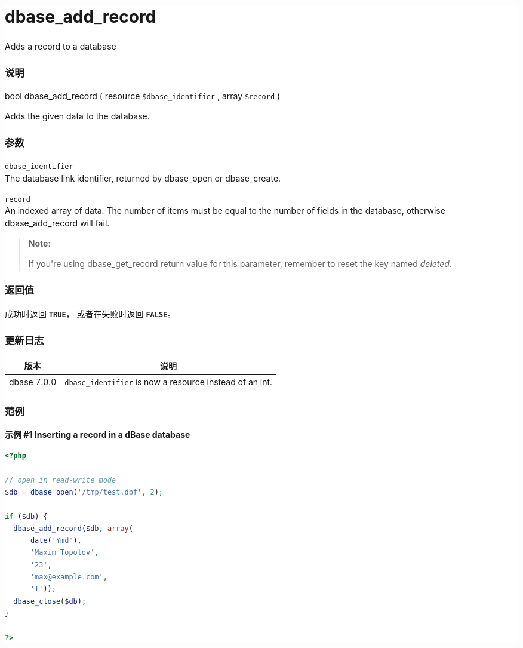 dbase\_add\_record
==================

Adds a record to a database

### 说明

<span class="type">bool</span> <span
class="methodname">dbase\_add\_record</span> ( <span
class="methodparam"><span class="type">resource</span>
`$dbase_identifier`</span> , <span class="methodparam"><span
class="type">array</span> `$record`</span> )

Adds the given data to the database.

### 参数

`dbase_identifier`  
The database link identifier, returned by <span
class="function">dbase\_open</span> or <span
class="function">dbase\_create</span>.

`record`  
An indexed array of data. The number of items must be equal to the
number of fields in the database, otherwise <span
class="function">dbase\_add\_record</span> will fail.

> **Note**:
>
> If you're using <span class="function">dbase\_get\_record</span>
> return value for this parameter, remember to reset the key named
> *deleted*.

### 返回值

成功时返回 **`TRUE`**， 或者在失败时返回 **`FALSE`**。

### 更新日志

| 版本        | 说明                                                                                                        |
|-------------|-------------------------------------------------------------------------------------------------------------|
| dbase 7.0.0 | `dbase_identifier` is now a <span class="type">resource</span> instead of an <span class="type">int</span>. |

### 范例

**示例 \#1 Inserting a record in a dBase database**

``` php
<?php

// open in read-write mode
$db = dbase_open('/tmp/test.dbf', 2);

if ($db) {
  dbase_add_record($db, array(
      date('Ymd'), 
      'Maxim Topolov', 
      '23', 
      'max@example.com',
      'T'));   
  dbase_close($db);
}

?>
```
